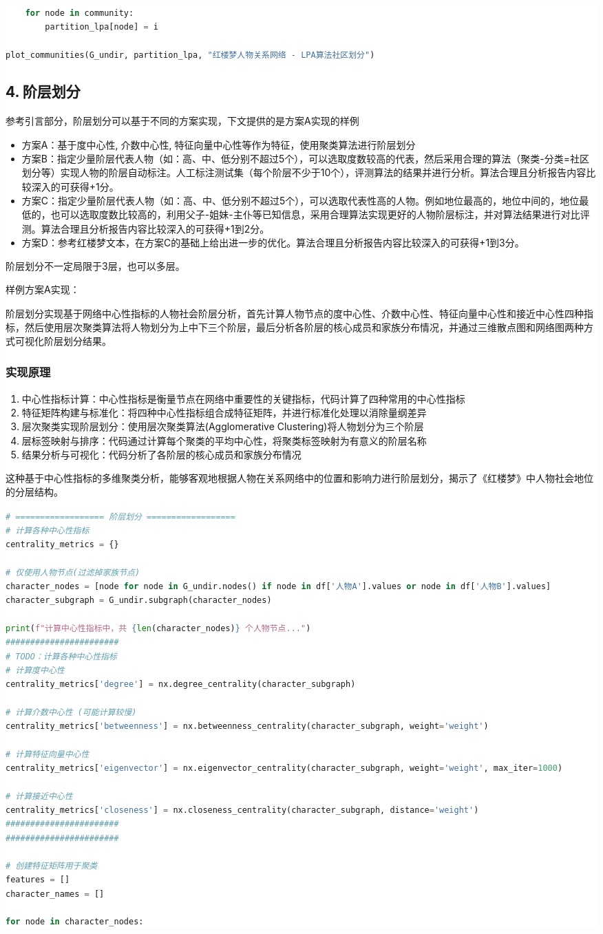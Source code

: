 ```python
    for node in community:
        partition_lpa[node] = i

plot_communities(G_undir, partition_lpa, "红楼梦人物关系网络 - LPA算法社区划分")
```

## 4. 阶层划分

参考引言部分，阶层划分可以基于不同的方案实现，下文提供的是方案A实现的样例
   - 方案A：基于度中心性, 介数中心性, 特征向量中心性等作为特征，使用聚类算法进行阶层划分
   - 方案B：指定少量阶层代表人物（如：高、中、低分别不超过5个），可以选取度数较高的代表，然后采用合理的算法（聚类-分类=社区划分等）实现人物的阶层自动标注。人工标注测试集（每个阶层不少于10个），评测算法的结果并进行分析。算法合理且分析报告内容比较深入的可获得+1分。
   - 方案C：指定少量阶层代表人物（如：高、中、低分别不超过5个），可以选取代表性高的人物。例如地位最高的，地位中间的，地位最低的，也可以选取度数比较高的，利用父子-姐妹-主仆等已知信息，采用合理算法实现更好的人物阶层标注，并对算法结果进行对比评测。算法合理且分析报告内容比较深入的可获得+1到2分。
   - 方案D：参考红楼梦文本，在方案C的基础上给出进一步的优化。算法合理且分析报告内容比较深入的可获得+1到3分。
   
   阶层划分不一定局限于3层，也可以多层。

样例方案A实现：

阶层划分实现基于网络中心性指标的人物社会阶层分析，首先计算人物节点的度中心性、介数中心性、特征向量中心性和接近中心性四种指标，然后使用层次聚类算法将人物划分为上中下三个阶层，最后分析各阶层的核心成员和家族分布情况，并通过三维散点图和网络图两种方式可视化阶层划分结果。

### 实现原理
1. 中心性指标计算：中心性指标是衡量节点在网络中重要性的关键指标，代码计算了四种常用的中心性指标
2. 特征矩阵构建与标准化：将四种中心性指标组合成特征矩阵，并进行标准化处理以消除量纲差异
3. 层次聚类实现阶层划分：使用层次聚类算法(Agglomerative Clustering)将人物划分为三个阶层
4. 层标签映射与排序：代码通过计算每个聚类的平均中心性，将聚类标签映射为有意义的阶层名称
5. 结果分析与可视化：代码分析了各阶层的核心成员和家族分布情况

这种基于中心性指标的多维聚类分析，能够客观地根据人物在关系网络中的位置和影响力进行阶层划分，揭示了《红楼梦》中人物社会地位的分层结构。

```python
# ================== 阶层划分 ==================
# 计算各种中心性指标
centrality_metrics = {}

# 仅使用人物节点(过滤掉家族节点)
character_nodes = [node for node in G_undir.nodes() if node in df['人物A'].values or node in df['人物B'].values]
character_subgraph = G_undir.subgraph(character_nodes)

print(f"计算中心性指标中，共 {len(character_nodes)} 个人物节点...")
#######################
# TODO：计算各种中心性指标
# 计算度中心性
centrality_metrics['degree'] = nx.degree_centrality(character_subgraph)

# 计算介数中心性 (可能计算较慢)
centrality_metrics['betweenness'] = nx.betweenness_centrality(character_subgraph, weight='weight')

# 计算特征向量中心性
centrality_metrics['eigenvector'] = nx.eigenvector_centrality(character_subgraph, weight='weight', max_iter=1000)

# 计算接近中心性
centrality_metrics['closeness'] = nx.closeness_centrality(character_subgraph, distance='weight')
#######################
#######################

# 创建特征矩阵用于聚类
features = []
character_names = []

for node in character_nodes:
```